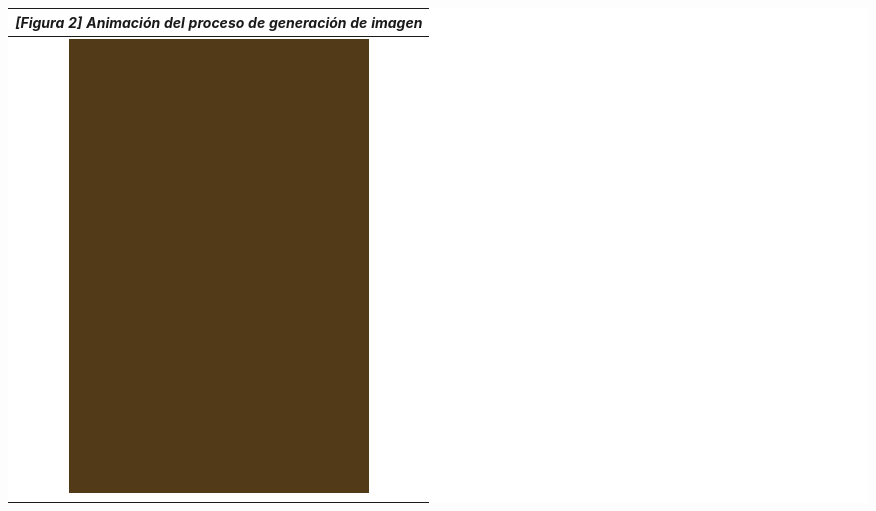 <div align="center">

|             _[Figura 2] Animación del proceso de generación de imagen_              |
| :---------------------------------------------------------------------------------: |
| <img src="imgs/sample_mona_generation/animations/mona_lisa_timeline.gif" width=300> |
